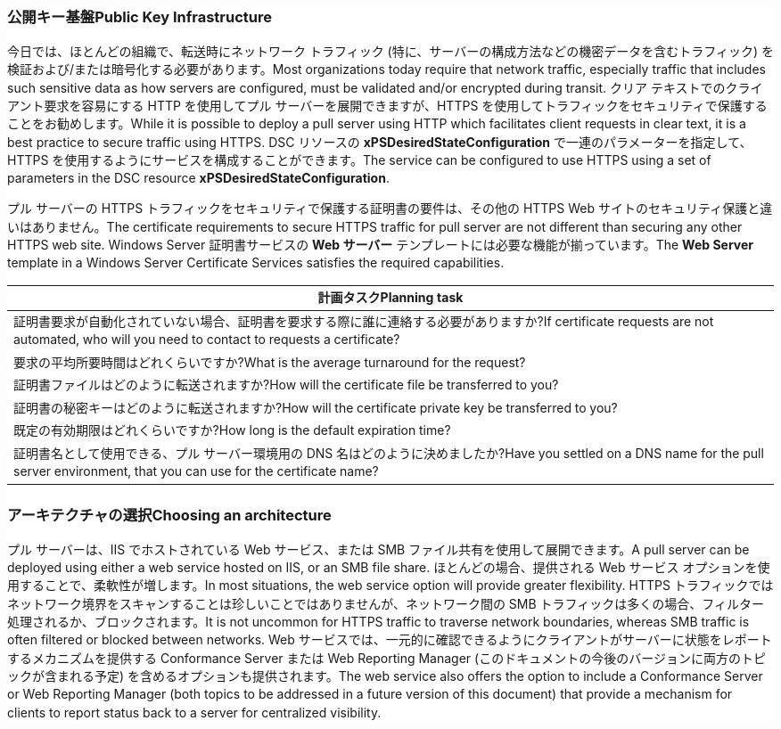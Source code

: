 ### <a name="public-key-infrastructure"></a><span data-ttu-id="5c1e3-217">公開キー基盤</span><span class="sxs-lookup"><span data-stu-id="5c1e3-217">Public Key Infrastructure</span></span>

<span data-ttu-id="5c1e3-218">今日では、ほとんどの組織で、転送時にネットワーク トラフィック (特に、サーバーの構成方法などの機密データを含むトラフィック) を検証および/または暗号化する必要があります。</span><span class="sxs-lookup"><span data-stu-id="5c1e3-218">Most organizations today require that network traffic, especially traffic that includes such sensitive data as how servers are configured, must be validated and/or encrypted during transit.</span></span>
<span data-ttu-id="5c1e3-219">クリア テキストでのクライアント要求を容易にする HTTP を使用してプル サーバーを展開できますが、HTTPS を使用してトラフィックをセキュリティで保護することをお勧めします。</span><span class="sxs-lookup"><span data-stu-id="5c1e3-219">While it is possible to deploy a pull server using HTTP which facilitates client requests in clear text, it is a best practice to secure traffic using HTTPS.</span></span> <span data-ttu-id="5c1e3-220">DSC リソースの **xPSDesiredStateConfiguration** で一連のパラメーターを指定して、HTTPS を使用するようにサービスを構成することができます。</span><span class="sxs-lookup"><span data-stu-id="5c1e3-220">The service can be configured to use HTTPS using a set of parameters in the DSC resource **xPSDesiredStateConfiguration**.</span></span>

<span data-ttu-id="5c1e3-221">プル サーバーの HTTPS トラフィックをセキュリティで保護する証明書の要件は、その他の HTTPS Web サイトのセキュリティ保護と違いはありません。</span><span class="sxs-lookup"><span data-stu-id="5c1e3-221">The certificate requirements to secure HTTPS traffic for pull server are not different than securing any other HTTPS web site.</span></span> <span data-ttu-id="5c1e3-222">Windows Server 証明書サービスの **Web サーバー** テンプレートには必要な機能が揃っています。</span><span class="sxs-lookup"><span data-stu-id="5c1e3-222">The **Web Server** template in a Windows Server Certificate Services satisfies the required capabilities.</span></span>

<span data-ttu-id="5c1e3-223">計画タスク</span><span class="sxs-lookup"><span data-stu-id="5c1e3-223">Planning task</span></span>|
---|
<span data-ttu-id="5c1e3-224">証明書要求が自動化されていない場合、証明書を要求する際に誰に連絡する必要がありますか?</span><span class="sxs-lookup"><span data-stu-id="5c1e3-224">If certificate requests are not automated, who will you need to contact to requests a certificate?</span></span>|
<span data-ttu-id="5c1e3-225">要求の平均所要時間はどれくらいですか?</span><span class="sxs-lookup"><span data-stu-id="5c1e3-225">What is the average turnaround for the request?</span></span>|
<span data-ttu-id="5c1e3-226">証明書ファイルはどのように転送されますか?</span><span class="sxs-lookup"><span data-stu-id="5c1e3-226">How will the certificate file be transferred to you?</span></span>|
<span data-ttu-id="5c1e3-227">証明書の秘密キーはどのように転送されますか?</span><span class="sxs-lookup"><span data-stu-id="5c1e3-227">How will the certificate private key be transferred to you?</span></span>|
<span data-ttu-id="5c1e3-228">既定の有効期限はどれくらいですか?</span><span class="sxs-lookup"><span data-stu-id="5c1e3-228">How long is the default expiration time?</span></span>|
<span data-ttu-id="5c1e3-229">証明書名として使用できる、プル サーバー環境用の DNS 名はどのように決めましたか?</span><span class="sxs-lookup"><span data-stu-id="5c1e3-229">Have you settled on a DNS name for the pull server environment, that you can use for the certificate name?</span></span>|

### <a name="choosing-an-architecture"></a><span data-ttu-id="5c1e3-230">アーキテクチャの選択</span><span class="sxs-lookup"><span data-stu-id="5c1e3-230">Choosing an architecture</span></span>

<span data-ttu-id="5c1e3-231">プル サーバーは、IIS でホストされている Web サービス、または SMB ファイル共有を使用して展開できます。</span><span class="sxs-lookup"><span data-stu-id="5c1e3-231">A pull server can be deployed using either a web service hosted on IIS, or an SMB file share.</span></span> <span data-ttu-id="5c1e3-232">ほとんどの場合、提供される Web サービス オプションを使用することで、柔軟性が増します。</span><span class="sxs-lookup"><span data-stu-id="5c1e3-232">In most situations, the web service option will provide greater flexibility.</span></span> <span data-ttu-id="5c1e3-233">HTTPS トラフィックではネットワーク境界をスキャンすることは珍しいことではありませんが、ネットワーク間の SMB トラフィックは多くの場合、フィルター処理されるか、ブロックされます。</span><span class="sxs-lookup"><span data-stu-id="5c1e3-233">It is not uncommon for HTTPS traffic to traverse network boundaries, whereas SMB traffic is often filtered or blocked between networks.</span></span> <span data-ttu-id="5c1e3-234">Web サービスでは、一元的に確認できるようにクライアントがサーバーに状態をレポートするメカニズムを提供する Conformance Server または Web Reporting Manager (このドキュメントの今後のバージョンに両方のトピックが含まれる予定) を含めるオプションも提供されます。</span><span class="sxs-lookup"><span data-stu-id="5c1e3-234">The web service also offers the option to include a Conformance Server or Web Reporting Manager (both topics to be addressed in a future version of this document) that provide a mechanism for clients to report status back to a server for centralized visibility.</span></span>